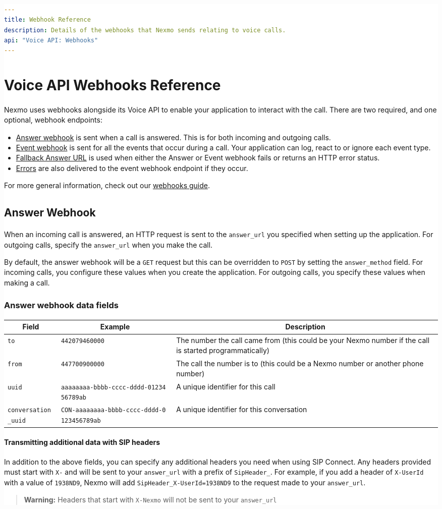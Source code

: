 ```yaml
---
title: Webhook Reference
description: Details of the webhooks that Nexmo sends relating to voice calls.
api: "Voice API: Webhooks"
---
```


# Voice API Webhooks Reference

Nexmo uses webhooks alongside its Voice API to enable your application to interact with the call. There are two required, and one optional, webhook endpoints:

* [Answer webhook](#answer-webhook) is sent when a call is answered. This is for both incoming and outgoing calls.
* [Event webhook](#event-webhook) is sent for all the events that occur during a call. Your application can log, react to or ignore each event type.
* [Fallback Answer URL](#fallback-answer-url) is used when either the Answer or Event webhook fails or returns an HTTP error status. 
* [Errors](#errors) are also delivered to the event webhook endpoint if they occur.

For more general information, check out our [webhooks guide](/concepts/guides/webhooks).

## Answer Webhook

When an incoming call is answered, an HTTP request is sent to the `answer_url` you specified when setting up the application. For outgoing calls, specify the `answer_url` when you make the call.

By default, the answer webhook will be a `GET` request but this can be overridden to `POST` by setting the `answer_method` field. For incoming calls, you configure these values when you create the application. For outgoing calls, you specify these values when making a call.

### Answer webhook data fields

Field | Example | Description 
 -- | -- | --
`to` | `442079460000` | The number the call came from (this could be your Nexmo number if the call is started programmatically)
`from` | `447700900000` | The call the number is to (this could be a Nexmo number or another phone number)
`uuid` | `aaaaaaaa-bbbb-cccc-dddd-0123456789ab` | A unique identifier for this call
`conversation_uuid` | `CON-aaaaaaaa-bbbb-cccc-dddd-0123456789ab` | A unique identifier for this conversation

#### Transmitting additional data with SIP headers

In addition to the above fields, you can specify any additional headers you need when using SIP Connect. Any headers provided must start with `X-` and will be sent to your `answer_url` with a prefix of `SipHeader_`. For example, if you add a header of `X-UserId` with a value of `1938ND9`, Nexmo will add `SipHeader_X-UserId=1938ND9` to the request made to your `answer_url`.

> **Warning:** Headers that start with `X-Nexmo` will not be sent to your `answer_url`

